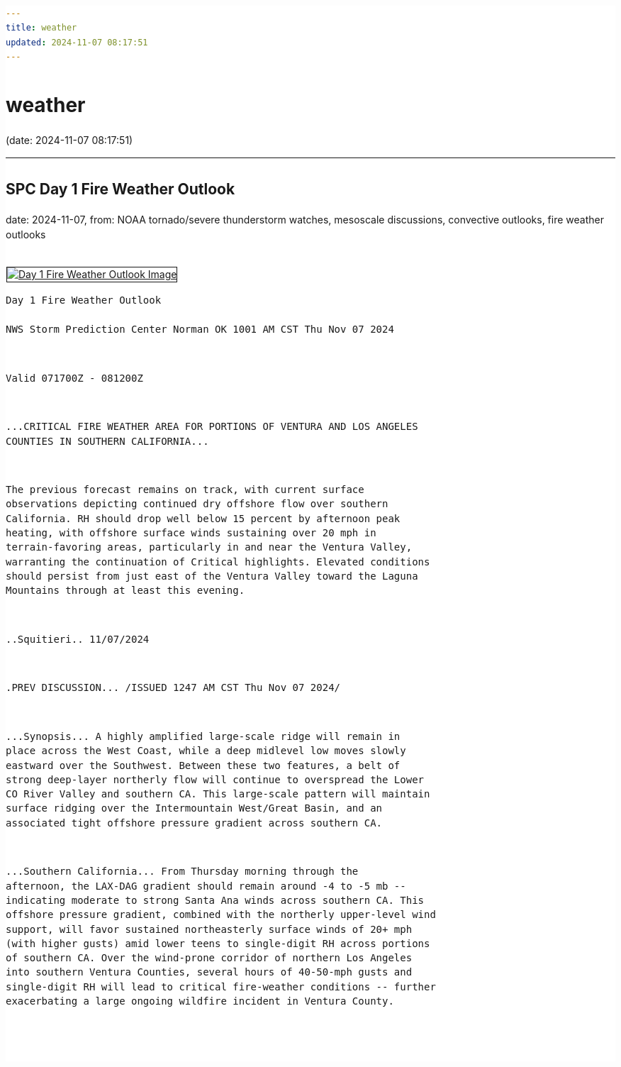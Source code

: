 ```yaml
---
title: weather
updated: 2024-11-07 08:17:51
---
```


# weather

(date: 2024-11-07 08:17:51)

---

## SPC Day 1 Fire Weather Outlook

date: 2024-11-07, from: NOAA tornado/severe thunderstorm watches, mesoscale discussions, convective outlooks, fire weather outlooks

<br /><a href="https://www.spc.noaa.gov/products/fire_wx/fwdy1.html"><img src="https://www.spc.noaa.gov/products/fire_wx/day1fireotlk.gif" border="1" alt="Day 1 Fire Weather Outlook Image" hspace="1" vspace="1" width="815" height="555" align="center" /></a><pre>
Day 1 Fire Weather Outlook  
NWS Storm Prediction Center Norman OK
1001 AM CST Thu Nov 07 2024

Valid 071700Z - 081200Z

...CRITICAL FIRE WEATHER AREA FOR PORTIONS OF VENTURA AND LOS
ANGELES COUNTIES IN SOUTHERN CALIFORNIA...

The previous forecast remains on track, with current surface
observations depicting continued dry offshore flow over southern
California. RH should drop well below 15 percent by afternoon peak
heating, with offshore surface winds sustaining over 20 mph in
terrain-favoring areas, particularly in and near the Ventura Valley,
warranting the continuation of Critical highlights. Elevated
conditions should persist from just east of the Ventura Valley
toward the Laguna Mountains through at least this evening.

..Squitieri.. 11/07/2024

.PREV DISCUSSION... /ISSUED 1247 AM CST Thu Nov 07 2024/

...Synopsis...
A highly amplified large-scale ridge will remain in place across the
West Coast, while a deep midlevel low moves slowly eastward over the
Southwest. Between these two features, a belt of strong deep-layer
northerly flow will continue to overspread the Lower CO River Valley
and southern CA. This large-scale pattern will maintain surface
ridging over the Intermountain West/Great Basin, and an associated
tight offshore pressure gradient across southern CA. 

...Southern California...
From Thursday morning through the afternoon, the LAX-DAG gradient
should remain around -4 to -5 mb -- indicating moderate to strong
Santa Ana winds across southern CA. This offshore pressure gradient,
combined with the northerly upper-level wind support, will favor
sustained northeasterly surface winds of 20+ mph (with higher gusts)
amid lower teens to single-digit RH across portions of southern CA.
Over the wind-prone corridor of northern Los Angeles into southern
Ventura Counties, several hours of 40-50-mph gusts and single-digit
RH will lead to critical fire-weather conditions -- further
exacerbating a large ongoing wildfire incident in Ventura County. 
